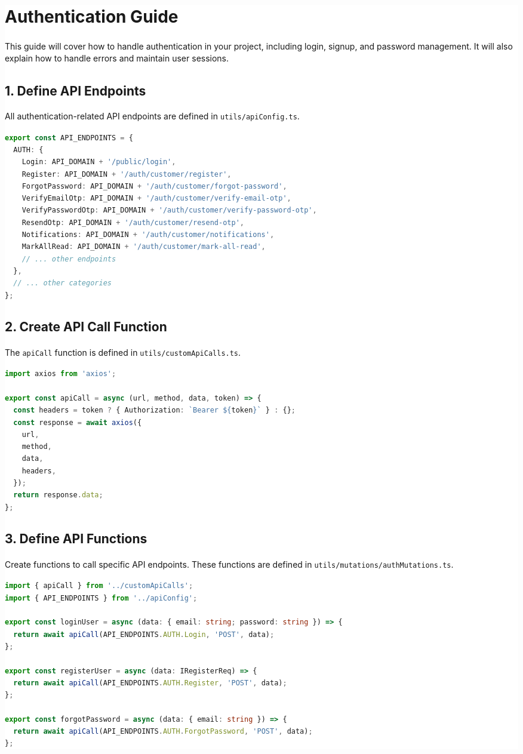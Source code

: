 
# Authentication Guide

This guide will cover how to handle authentication in your project, including login, signup, and password management. It will also explain how to handle errors and maintain user sessions.

## 1. Define API Endpoints
All authentication-related API endpoints are defined in `utils/apiConfig.ts`.

```ts
export const API_ENDPOINTS = {
  AUTH: {
    Login: API_DOMAIN + '/public/login',
    Register: API_DOMAIN + '/auth/customer/register',
    ForgotPassword: API_DOMAIN + '/auth/customer/forgot-password',
    VerifyEmailOtp: API_DOMAIN + '/auth/customer/verify-email-otp',
    VerifyPasswordOtp: API_DOMAIN + '/auth/customer/verify-password-otp',
    ResendOtp: API_DOMAIN + '/auth/customer/resend-otp',
    Notifications: API_DOMAIN + '/auth/customer/notifications',
    MarkAllRead: API_DOMAIN + '/auth/customer/mark-all-read',
    // ... other endpoints
  },
  // ... other categories
};
```

## 2. Create API Call Function
The `apiCall` function is defined in `utils/customApiCalls.ts`.

```ts
import axios from 'axios';

export const apiCall = async (url, method, data, token) => {
  const headers = token ? { Authorization: `Bearer ${token}` } : {};
  const response = await axios({
    url,
    method,
    data,
    headers,
  });
  return response.data;
};
```

## 3. Define API Functions
Create functions to call specific API endpoints. These functions are defined in `utils/mutations/authMutations.ts`.

```ts
import { apiCall } from '../customApiCalls';
import { API_ENDPOINTS } from '../apiConfig';

export const loginUser = async (data: { email: string; password: string }) => {
  return await apiCall(API_ENDPOINTS.AUTH.Login, 'POST', data);
};

export const registerUser = async (data: IRegisterReq) => {
  return await apiCall(API_ENDPOINTS.AUTH.Register, 'POST', data);
};

export const forgotPassword = async (data: { email: string }) => {
  return await apiCall(API_ENDPOINTS.AUTH.ForgotPassword, 'POST', data);
};
```
